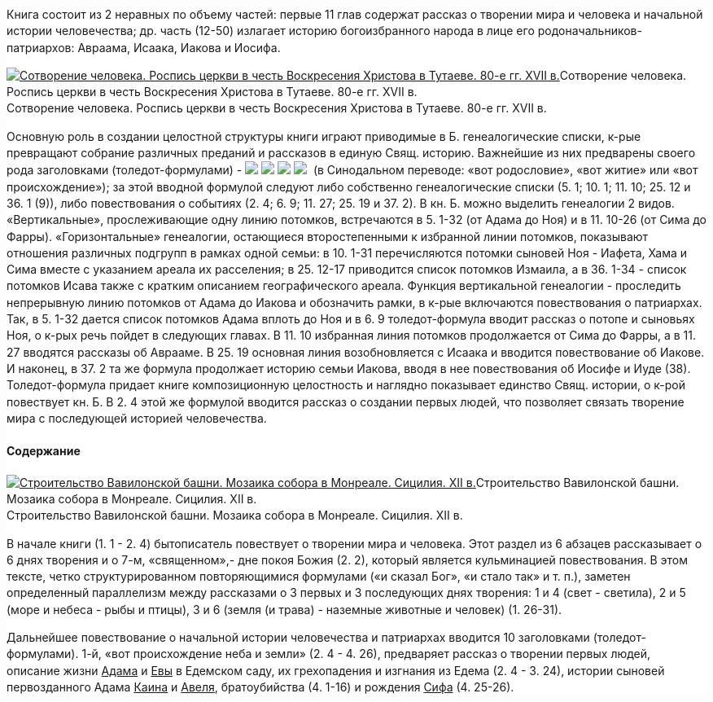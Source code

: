Книга состоит из 2 неравных по объему частей: первые 11 глав содержат рассказ о творении мира и человека и начальной истории человечества; др. часть (12-50) излагает историю богоизбранного народа в лице его родоначальников-патриархов: Авраама, Исаака, Иакова и Иосифа.

[![Сотворение человека. Роспись церкви в честь Воскресения Христова в Тутаеве. 80-е гг. XVII в.](https://pravenc.ru/data/786/460/1234/i200.jpg "Кликните для увеличения картинки")](https://pravenc.ru/data/786/460/1234/i400.jpg)Сотворение человека. Роспись церкви в честь Воскресения Христова в Тутаеве. 80-е гг. XVII в.  
Сотворение человека. Роспись церкви в честь Воскресения Христова в Тутаеве. 80-е гг. XVII в.

Основную роль в создании целостной структуры книги играют приводимые в Б. генеалогические списки, к-рые превращают собрание различных преданий и рассказов в единую Свящ. историю. Важнейшие из них предварены своего рода заголовками (толедот-формулами) - ![](<https://pravenc.ru/char/2712331/twdlwt /image.png>) ![](<https://pravenc.ru/char/2712331/ hla /image.png>) ![](<https://pravenc.ru/char/26062/x8aele /image.png>) ![](<https://pravenc.ru/char/26062/ tOledOt/image.png>)  (в Синодальном переводе: «вот родословие», «вот житие» или «вот происхождение»); за этой вводной формулой следуют либо собственно генеалогические списки (5. 1; 10. 1; 11. 10; 25. 12 и 36. 1 (9)), либо повествования о событиях (2. 4; 6. 9; 11. 27; 25. 19 и 37. 2). В кн. Б. можно выделить генеалогии 2 видов. «Вертикальные», прослеживающие одну линию потомков, встречаются в 5. 1-32 (от Адама до Ноя) и в 11. 10-26 (от Сима до Фарры). «Горизонтальные» генеалогии, остающиеся второстепенными к избранной линии потомков, показывают отношения различных подгрупп в рамках одной семьи: в 10. 1-31 перечисляются потомки сыновей Ноя - Иафета, Хама и Сима вместе с указанием ареала их расселения; в 25. 12-17 приводится список потомков Измаила, а в 36. 1-34 - список потомков Исава также с кратким описанием географического ареала. Функция вертикальной генеалогии - проследить непрерывную линию потомков от Адама до Иакова и обозначить рамки, в к-рые включаются повествования о патриархах. Так, в 5. 1-32 дается список потомков Адама вплоть до Ноя и в 6. 9 толедот-формула вводит рассказ о потопе и сыновьях Ноя, о к-рых речь пойдет в следующих главах. В 11. 10 избранная линия потомков продолжается от Сима до Фарры, а в 11. 27 вводятся рассказы об Аврааме. В 25. 19 основная линия возобновляется с Исаака и вводится повествование об Иакове. И наконец, в 37. 2 та же формула продолжает историю семьи Иакова, вводя в нее повествования об Иосифе и Иуде (38). Толедот-формула придает книге композиционную целостность и наглядно показывает единство Свящ. истории, о к-рой повествует кн. Б. В 2. 4 этой же формулой вводится рассказ о создании первых людей, что позволяет связать творение мира с последующей историей человечества.

#### Содержание

[![Строительство Вавилонской башни. Мозаика собора в Монреале. Сицилия. XII в.](https://pravenc.ru/data/466/461/1234/i200.jpg "Кликните для увеличения картинки")](https://pravenc.ru/data/466/461/1234/i400.jpg)Строительство Вавилонской башни. Мозаика собора в Монреале. Сицилия. XII в.  
Строительство Вавилонской башни. Мозаика собора в Монреале. Сицилия. XII в.

В начале книги (1. 1 - 2. 4) бытописатель повествует о творении мира и человека. Этот раздел из 6 абзацев рассказывает о 6 днях творения и о 7-м, «священном»,- дне покоя Божия (2. 2), который является кульминацией повествования. В этом тексте, четко структурированном повторяющимися формулами («и сказал Бог», «и стало так» и т. п.), заметен определенный параллелизм между рассказами о 3 первых и 3 последующих днях творения: 1 и 4 (свет - светила), 2 и 5 (море и небеса - рыбы и птицы), 3 и 6 (земля (и трава) - наземные животные и человек) (1. 26-31).

Дальнейшее повествование о начальной истории человечества и патриархах вводится 10 заголовками (толедот-формулами). 1-й, «вот происхождение неба и земли» (2. 4 - 4. 26), предваряет рассказ о творении первых людей, описание жизни [Адама](https://pravenc.ru/text/АДАМ.html) и [Евы](https://pravenc.ru/text/Ева.html) в Едемском саду, их грехопадения и изгнания из Едема (2. 4 - 3. 24), истории сыновей первозданного Адама [Каина](https://pravenc.ru/text/Каин.html) и [Авеля](https://pravenc.ru/text/Авель.html), братоубийства (4. 1-16) и рождения [Сифа](https://pravenc.ru/text/Сифа.html) (4. 25-26).
